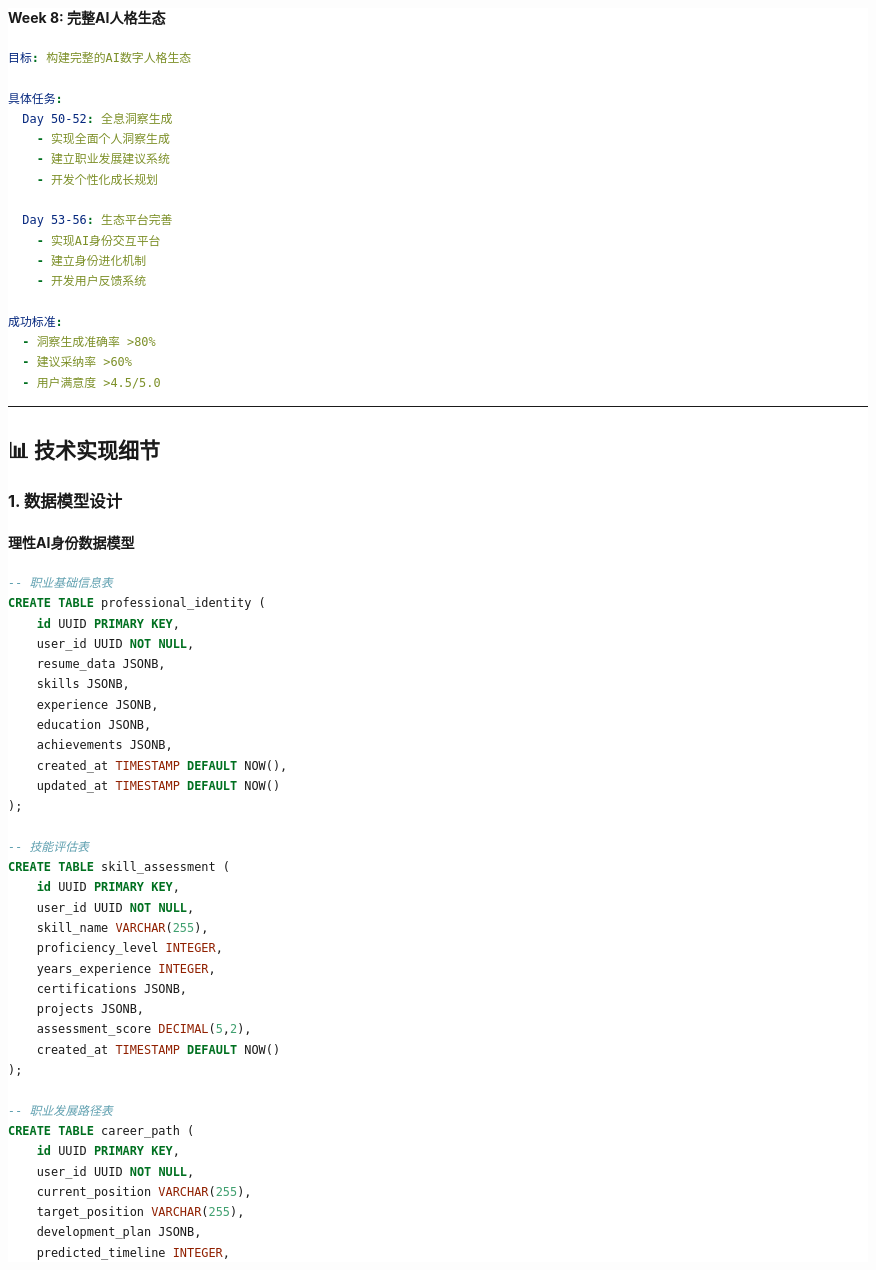#### Week 8: 完整AI人格生态
```yaml
目标: 构建完整的AI数字人格生态

具体任务:
  Day 50-52: 全息洞察生成
    - 实现全面个人洞察生成
    - 建立职业发展建议系统
    - 开发个性化成长规划
  
  Day 53-56: 生态平台完善
    - 实现AI身份交互平台
    - 建立身份进化机制
    - 开发用户反馈系统

成功标准:
  - 洞察生成准确率 >80%
  - 建议采纳率 >60%
  - 用户满意度 >4.5/5.0
```

---

## 📊 技术实现细节

### 1. 数据模型设计

#### 理性AI身份数据模型
```sql
-- 职业基础信息表
CREATE TABLE professional_identity (
    id UUID PRIMARY KEY,
    user_id UUID NOT NULL,
    resume_data JSONB,
    skills JSONB,
    experience JSONB,
    education JSONB,
    achievements JSONB,
    created_at TIMESTAMP DEFAULT NOW(),
    updated_at TIMESTAMP DEFAULT NOW()
);

-- 技能评估表
CREATE TABLE skill_assessment (
    id UUID PRIMARY KEY,
    user_id UUID NOT NULL,
    skill_name VARCHAR(255),
    proficiency_level INTEGER,
    years_experience INTEGER,
    certifications JSONB,
    projects JSONB,
    assessment_score DECIMAL(5,2),
    created_at TIMESTAMP DEFAULT NOW()
);

-- 职业发展路径表
CREATE TABLE career_path (
    id UUID PRIMARY KEY,
    user_id UUID NOT NULL,
    current_position VARCHAR(255),
    target_position VARCHAR(255),
    development_plan JSONB,
    predicted_timeline INTEGER,
```